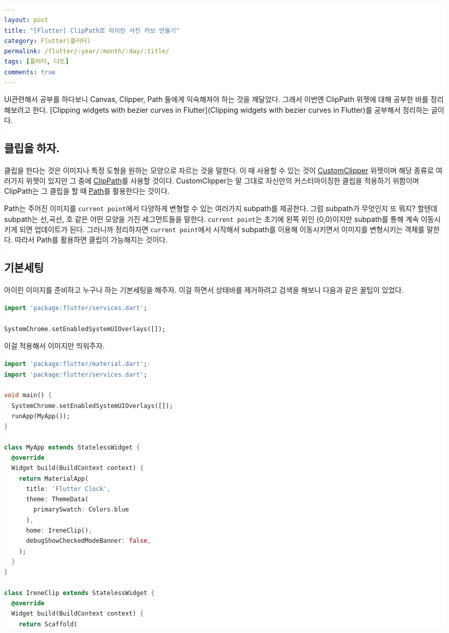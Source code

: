 ```yaml
---
layout: post
title: "[Flutter] ClipPath로 아이린 사진 커브 만들기"
category: Flutter(플러터)
permalink: /flutter/:year/:month/:day/:title/
tags: [플러터, 다트]
comments: true
---
```


UI관련해서 공부를 하다보니 Canvas, Clipper, Path 들에게 익숙해져야 하는 것을 깨달았다. 그래서 이번엔 ClipPath 위젯에 대해 공부한 바를 정리해보려고 한다. [Clipping widgets with bezier curves in Flutter](Clipping widgets with bezier curves in Flutter)를 공부해서 정리하는 글이다.

## 클립을 하자.

클립을 한다는 것은 이미지나 특정 도형을 원하는 모양으로 자르는 것을 말한다. 이 때 사용할 수 있는 것이 [CustomClipper](https://docs.flutter.io/flutter/rendering/CustomClipper-class.html) 위젯이며 해당 종류로 여러가지 위젯이 있지만 그 중에 [ClipPath](https://docs.flutter.io/flutter/widgets/ClipPath-class.html)를 사용할 것이다. CustomClipper는 말 그대로 자신만의 커스터마이징한 클립을 적용하기 위함이며 ClipPath는 그 클립을 할 때 [Path](https://docs.flutter.io/flutter/dart-ui/Path-class.html)를 활용한다는 것이다. 

Path는 주어진 이미지를 `current point`에서 다양하게 변형할 수 있는 여러가지 subpath를 제공한다. 그럼 subpath가 무엇인지 또 뭐지? 할텐데 subpath는 선,곡선, 호 같은 어떤 모양을 가진 세그먼트들을 말한다. `current point`는 초기에 왼쪽 위인 (0,0)이지만 subpath를 통해 계속 이동시키게 되면 업데이트가 된다. 그러니까 정리하자면 `current point`에서 시작해서 subpath를 이용해 이동시키면서 이미지를 변형시키는 객체를 말한다. 따라서 Path를 활용하면 클립이 가능해지는 것이다.

## 기본세팅

아이린 이미지를 준비하고 누구나 하는 기본세팅을 해주자. 이걸 하면서 상태바를 제거하려고 검색을 해보니 다음과 같은 꿀팁이 있었다.

```dart
import 'package:flutter/services.dart';

SystemChrome.setEnabledSystemUIOverlays([]);
```

이걸 적용해서 이미지만 띄워주자.

```dart
import 'package:flutter/material.dart';
import 'package:flutter/services.dart';

void main() {
  SystemChrome.setEnabledSystemUIOverlays([]);
  runApp(MyApp());
}

class MyApp extends StatelessWidget {
  @override
  Widget build(BuildContext context) {
    return MaterialApp(
      title: 'Flutter Clock',
      theme: ThemeData(
        primarySwatch: Colors.blue
      ),
      home: IreneClip(),
      debugShowCheckedModeBanner: false,
    );
  }
}

class IreneClip extends StatelessWidget {
  @override
  Widget build(BuildContext context) {
    return Scaffold(
```